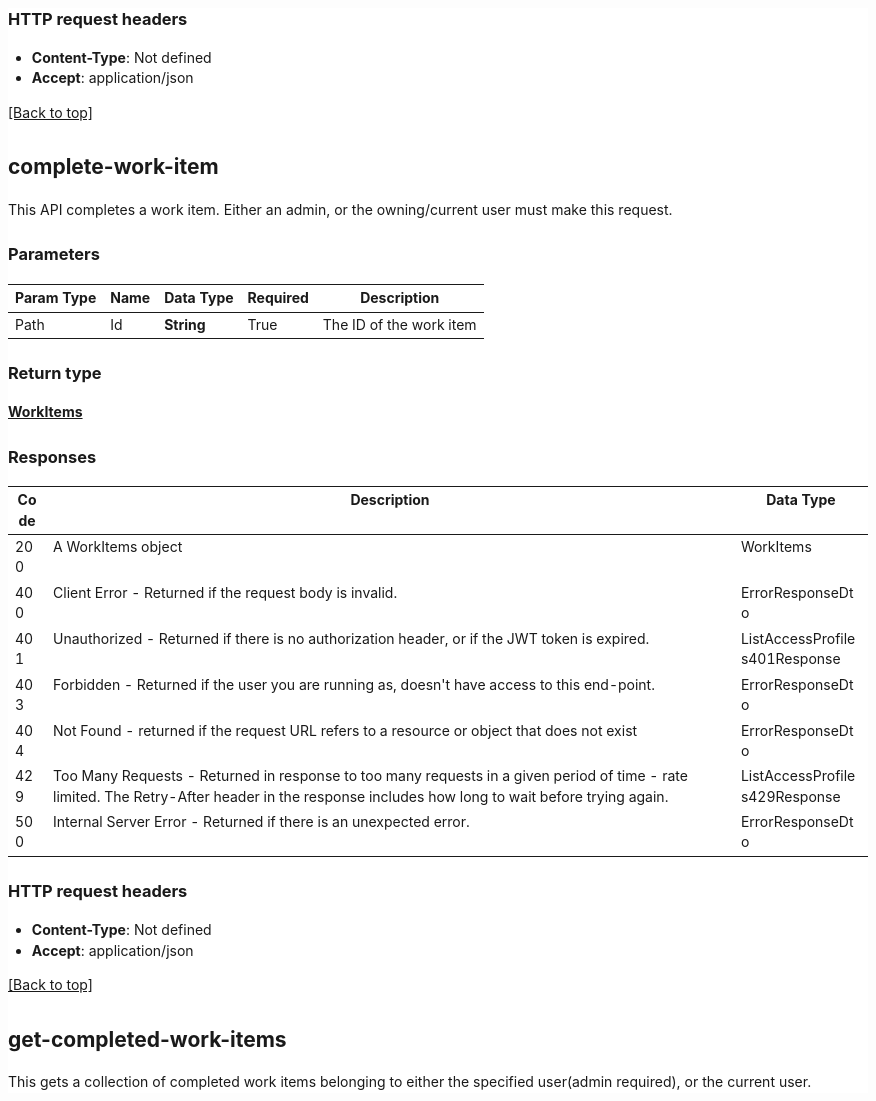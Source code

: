 
### HTTP request headers

- **Content-Type**: Not defined
- **Accept**: application/json

[[Back to top]](#) 


## complete-work-item


This API completes a work item. Either an admin, or the owning/current user must make this request.

### Parameters 
Param Type | Name | Data Type | Required  | Description
------------- | ------------- | ------------- | ------------- | ------------- 
Path   | Id | **String** | True  | The ID of the work item

	
### Return type

[**WorkItems**](../models/work-items)

### Responses
Code | Description  | Data Type
------------- | ------------- | -------------
200 | A WorkItems object | WorkItems
400 | Client Error - Returned if the request body is invalid. | ErrorResponseDto
401 | Unauthorized - Returned if there is no authorization header, or if the JWT token is expired. | ListAccessProfiles401Response
403 | Forbidden - Returned if the user you are running as, doesn&#39;t have access to this end-point. | ErrorResponseDto
404 | Not Found - returned if the request URL refers to a resource or object that does not exist | ErrorResponseDto
429 | Too Many Requests - Returned in response to too many requests in a given period of time - rate limited. The Retry-After header in the response includes how long to wait before trying again. | ListAccessProfiles429Response
500 | Internal Server Error - Returned if there is an unexpected error. | ErrorResponseDto


### HTTP request headers

- **Content-Type**: Not defined
- **Accept**: application/json

[[Back to top]](#) 


## get-completed-work-items


This gets a collection of completed work items belonging to either the specified user(admin required), or the current user.
